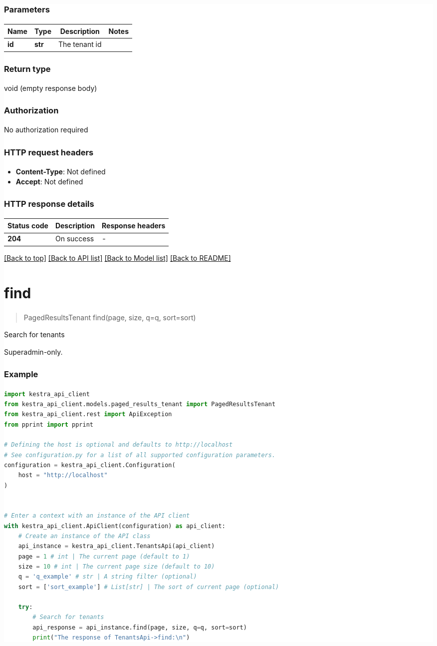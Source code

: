 

### Parameters


Name | Type | Description  | Notes
------------- | ------------- | ------------- | -------------
 **id** | **str**| The tenant id | 

### Return type

void (empty response body)

### Authorization

No authorization required

### HTTP request headers

 - **Content-Type**: Not defined
 - **Accept**: Not defined

### HTTP response details

| Status code | Description | Response headers |
|-------------|-------------|------------------|
**204** | On success |  -  |

[[Back to top]](#) [[Back to API list]](../README.md#documentation-for-api-endpoints) [[Back to Model list]](../README.md#documentation-for-models) [[Back to README]](../README.md)

# **find**
> PagedResultsTenant find(page, size, q=q, sort=sort)

Search for tenants

Superadmin-only.

### Example


```python
import kestra_api_client
from kestra_api_client.models.paged_results_tenant import PagedResultsTenant
from kestra_api_client.rest import ApiException
from pprint import pprint

# Defining the host is optional and defaults to http://localhost
# See configuration.py for a list of all supported configuration parameters.
configuration = kestra_api_client.Configuration(
    host = "http://localhost"
)


# Enter a context with an instance of the API client
with kestra_api_client.ApiClient(configuration) as api_client:
    # Create an instance of the API class
    api_instance = kestra_api_client.TenantsApi(api_client)
    page = 1 # int | The current page (default to 1)
    size = 10 # int | The current page size (default to 10)
    q = 'q_example' # str | A string filter (optional)
    sort = ['sort_example'] # List[str] | The sort of current page (optional)

    try:
        # Search for tenants
        api_response = api_instance.find(page, size, q=q, sort=sort)
        print("The response of TenantsApi->find:\n")
```